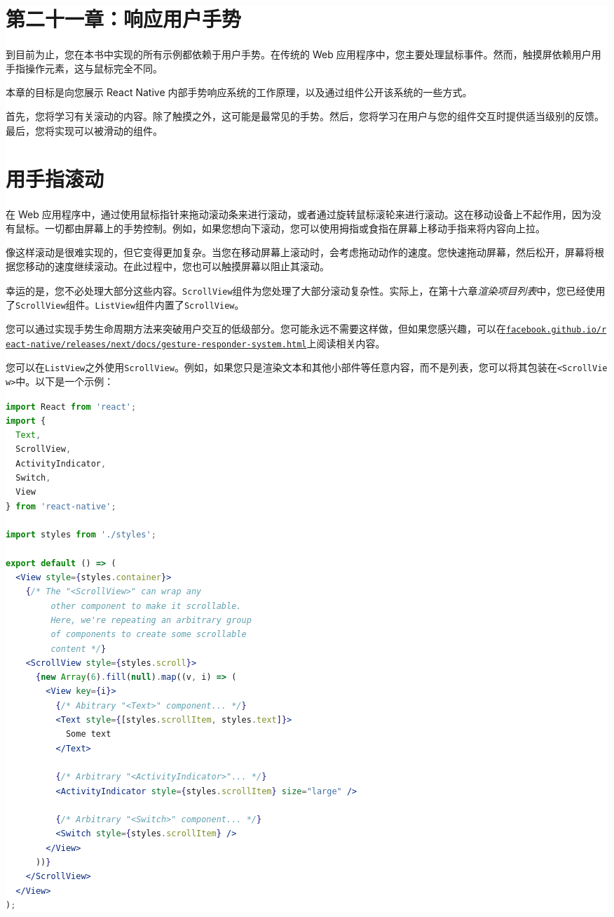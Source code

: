 # 第二十一章：响应用户手势

到目前为止，您在本书中实现的所有示例都依赖于用户手势。在传统的 Web 应用程序中，您主要处理鼠标事件。然而，触摸屏依赖用户用手指操作元素，这与鼠标完全不同。

本章的目标是向您展示 React Native 内部手势响应系统的工作原理，以及通过组件公开该系统的一些方式。

首先，您将学习有关滚动的内容。除了触摸之外，这可能是最常见的手势。然后，您将学习在用户与您的组件交互时提供适当级别的反馈。最后，您将实现可以被滑动的组件。

# 用手指滚动

在 Web 应用程序中，通过使用鼠标指针来拖动滚动条来进行滚动，或者通过旋转鼠标滚轮来进行滚动。这在移动设备上不起作用，因为没有鼠标。一切都由屏幕上的手势控制。例如，如果您想向下滚动，您可以使用拇指或食指在屏幕上移动手指来将内容向上拉。

像这样滚动是很难实现的，但它变得更加复杂。当您在移动屏幕上滚动时，会考虑拖动动作的速度。您快速拖动屏幕，然后松开，屏幕将根据您移动的速度继续滚动。在此过程中，您也可以触摸屏幕以阻止其滚动。

幸运的是，您不必处理大部分这些内容。`ScrollView`组件为您处理了大部分滚动复杂性。实际上，在第十六章*渲染项目列表*中，您已经使用了`ScrollView`组件。`ListView`组件内置了`ScrollView`。

您可以通过实现手势生命周期方法来突破用户交互的低级部分。您可能永远不需要这样做，但如果您感兴趣，可以在[`facebook.github.io/react-native/releases/next/docs/gesture-responder-system.html`](http://facebook.github.io/react-native/releases/next/docs/gesture-responder-system.html)上阅读相关内容。

您可以在`ListView`之外使用`ScrollView`。例如，如果您只是渲染文本和其他小部件等任意内容，而不是列表，您可以将其包装在`<ScrollView>`中。以下是一个示例：

```jsx
import React from 'react';
import {
  Text,
  ScrollView,
  ActivityIndicator,
  Switch,
  View
} from 'react-native';

import styles from './styles';

export default () => (
  <View style={styles.container}>
    {/* The "<ScrollView>" can wrap any
         other component to make it scrollable.
         Here, we're repeating an arbitrary group
         of components to create some scrollable
         content */}
    <ScrollView style={styles.scroll}>
      {new Array(6).fill(null).map((v, i) => (
        <View key={i}>
          {/* Abitrary "<Text>" component... */}
          <Text style={[styles.scrollItem, styles.text]}>
            Some text
          </Text>

          {/* Arbitrary "<ActivityIndicator>"... */}
          <ActivityIndicator style={styles.scrollItem} size="large" />

          {/* Arbitrary "<Switch>" component... */}
          <Switch style={styles.scrollItem} />
        </View>
      ))}
    </ScrollView>
  </View>
); 
```
